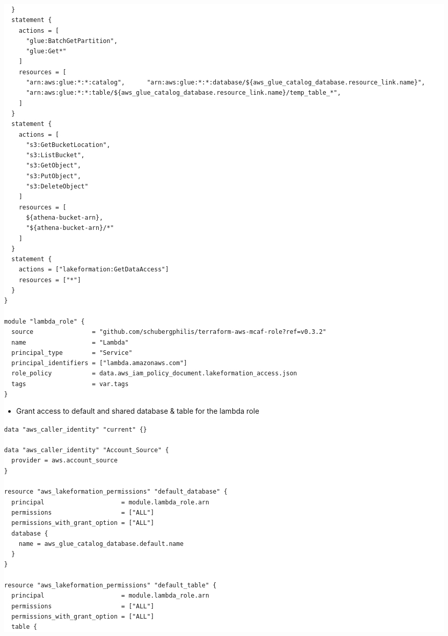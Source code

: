 ```hcl
  }
  statement {
    actions = [
      "glue:BatchGetPartition",
      "glue:Get*"
    ]
    resources = [
      "arn:aws:glue:*:*:catalog",      "arn:aws:glue:*:*:database/${aws_glue_catalog_database.resource_link.name}",
      "arn:aws:glue:*:*:table/${aws_glue_catalog_database.resource_link.name}/temp_table_*",
    ]
  }
  statement {
    actions = [
      "s3:GetBucketLocation",
      "s3:ListBucket",
      "s3:GetObject",
      "s3:PutObject",
      "s3:DeleteObject"
    ]
    resources = [
      ${athena-bucket-arn},
      "${athena-bucket-arn}/*"
    ]
  }
  statement {
    actions = ["lakeformation:GetDataAccess"]
    resources = ["*"]
  }
}

module "lambda_role" {
  source                = "github.com/schubergphilis/terraform-aws-mcaf-role?ref=v0.3.2"
  name                  = "Lambda"
  principal_type        = "Service"
  principal_identifiers = ["lambda.amazonaws.com"]
  role_policy           = data.aws_iam_policy_document.lakeformation_access.json
  tags                  = var.tags
}
```

- Grant access to default and shared database & table for the lambda role

```hcl
data "aws_caller_identity" "current" {}

data "aws_caller_identity" "Account_Source" {
  provider = aws.account_source
}

resource "aws_lakeformation_permissions" "default_database" {
  principal                     = module.lambda_role.arn
  permissions                   = ["ALL"]
  permissions_with_grant_option = ["ALL"]
  database {
    name = aws_glue_catalog_database.default.name
  }
}

resource "aws_lakeformation_permissions" "default_table" {
  principal                     = module.lambda_role.arn
  permissions                   = ["ALL"]
  permissions_with_grant_option = ["ALL"]
  table {
```